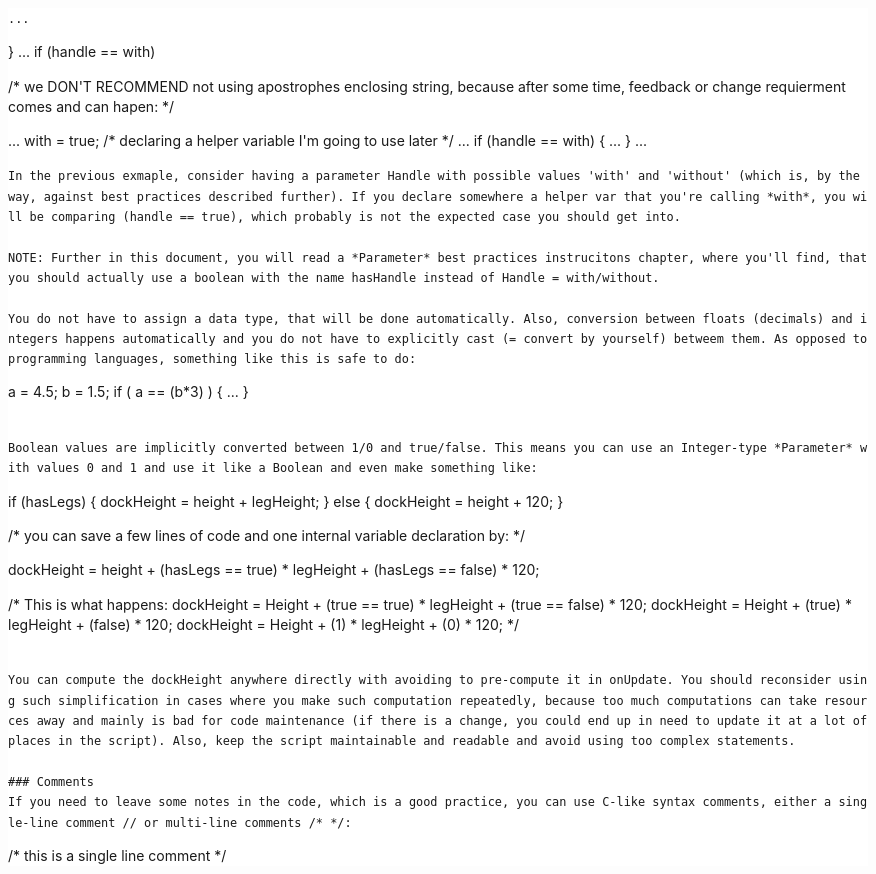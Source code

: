     ...
}
...
if (handle == with)

/* we DON'T RECOMMEND not using apostrophes enclosing string, because after some time, feedback or change requierment comes and can hapen: */

...
with = true;    /* declaring a helper variable I'm going to use later */
...
if (handle == with) { ... }
...
~~~~
In the previous exmaple, consider having a parameter Handle with possible values 'with' and 'without' (which is, by the way, against best practices described further). If you declare somewhere a helper var that you're calling *with*, you will be comparing (handle == true), which probably is not the expected case you should get into.

NOTE: Further in this document, you will read a *Parameter* best practices instrucitons chapter, where you'll find, that you should actually use a boolean with the name hasHandle instead of Handle = with/without.

You do not have to assign a data type, that will be done automatically. Also, conversion between floats (decimals) and integers happens automatically and you do not have to explicitly cast (= convert by yourself) betweem them. As opposed to programming languages, something like this is safe to do:

~~~~
a = 4.5;
b = 1.5;
if ( a == (b*3) ) { ... }
~~~~

Boolean values are implicitly converted between 1/0 and true/false. This means you can use an Integer-type *Parameter* with values 0 and 1 and use it like a Boolean and even make something like:

~~~~
if (hasLegs) {
    dockHeight = height + legHeight;
} else {
    dockHeight = height + 120;
}

/* you can save a few lines of code and one internal variable declaration by: */

dockHeight = height + (hasLegs == true) * legHeight + (hasLegs == false) * 120;

/*
This is what happens:
dockHeight = Height + (true == true) * legHeight + (true == false) * 120;
dockHeight = Height + (true) * legHeight + (false) * 120;
dockHeight = Height + (1) * legHeight + (0) * 120;
*/
~~~~

You can compute the dockHeight anywhere directly with avoiding to pre-compute it in onUpdate. You should reconsider using such simplification in cases where you make such computation repeatedly, because too much computations can take resources away and mainly is bad for code maintenance (if there is a change, you could end up in need to update it at a lot of places in the script). Also, keep the script maintainable and readable and avoid using too complex statements.

### Comments
If you need to leave some notes in the code, which is a good practice, you can use C-like syntax comments, either a single-line comment // or multi-line comments /* */:

~~~~
/* this is a single line comment */